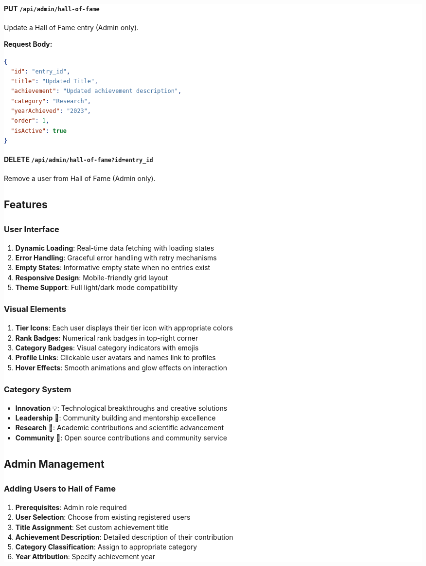 #### PUT `/api/admin/hall-of-fame`
Update a Hall of Fame entry (Admin only).

**Request Body:**
```json
{
  "id": "entry_id",
  "title": "Updated Title",
  "achievement": "Updated achievement description",
  "category": "Research",
  "yearAchieved": "2023",
  "order": 1,
  "isActive": true
}
```

#### DELETE `/api/admin/hall-of-fame?id=entry_id`
Remove a user from Hall of Fame (Admin only).

## Features

### User Interface

1. **Dynamic Loading**: Real-time data fetching with loading states
2. **Error Handling**: Graceful error handling with retry mechanisms
3. **Empty States**: Informative empty state when no entries exist
4. **Responsive Design**: Mobile-friendly grid layout
5. **Theme Support**: Full light/dark mode compatibility

### Visual Elements

1. **Tier Icons**: Each user displays their tier icon with appropriate colors
2. **Rank Badges**: Numerical rank badges in top-right corner
3. **Category Badges**: Visual category indicators with emojis
4. **Profile Links**: Clickable user avatars and names link to profiles
5. **Hover Effects**: Smooth animations and glow effects on interaction

### Category System

- **Innovation** 💡: Technological breakthroughs and creative solutions
- **Leadership** 👑: Community building and mentorship excellence
- **Research** 🔬: Academic contributions and scientific advancement
- **Community** 🤝: Open source contributions and community service

## Admin Management

### Adding Users to Hall of Fame

1. **Prerequisites**: Admin role required
2. **User Selection**: Choose from existing registered users
3. **Title Assignment**: Set custom achievement title
4. **Achievement Description**: Detailed description of their contribution
5. **Category Classification**: Assign to appropriate category
6. **Year Attribution**: Specify achievement year
